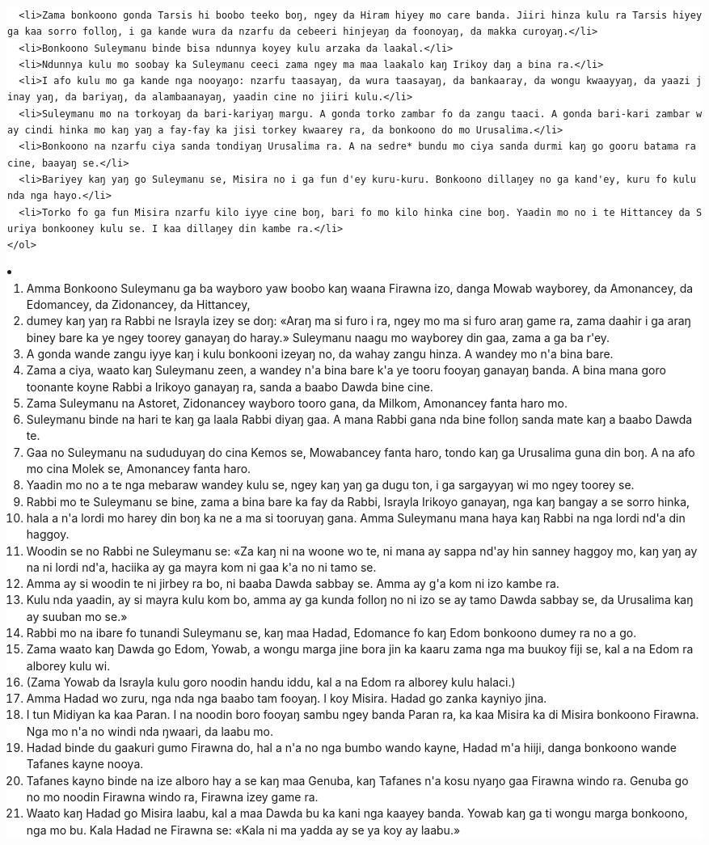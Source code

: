       <li>Zama bonkoono gonda Tarsis hi boobo teeko boŋ, ngey da Hiram hiyey mo care banda. Jiiri hinza kulu ra Tarsis hiyey ga kaa sorro folloŋ, i ga kande wura da nzarfu da cebeeri hinjeyaŋ da foonoyaŋ, da makka curoyaŋ.</li>
      <li>Bonkoono Suleymanu binde bisa ndunnya koyey kulu arzaka da laakal.</li>
      <li>Ndunnya kulu mo soobay ka Suleymanu ceeci zama ngey ma maa laakalo kaŋ Irikoy daŋ a bina ra.</li>
      <li>I afo kulu mo ga kande nga nooyaŋo: nzarfu taasayaŋ, da wura taasayaŋ, da bankaaray, da wongu kwaayyaŋ, da yaazi jinay yaŋ, da bariyaŋ, da alambaanayaŋ, yaadin cine no jiiri kulu.</li>
      <li>Suleymanu mo na torkoyaŋ da bari-kariyaŋ margu. A gonda torko zambar fo da zangu taaci. A gonda bari-kari zambar way cindi hinka mo kaŋ yaŋ a fay-fay ka jisi torkey kwaarey ra, da bonkoono do mo Urusalima.</li>
      <li>Bonkoono na nzarfu ciya sanda tondiyaŋ Urusalima ra. A na sedre* bundu mo ciya sanda durmi kaŋ go gooru batama ra cine, baayaŋ se.</li>
      <li>Bariyey kaŋ yaŋ go Suleymanu se, Misira no i ga fun d'ey kuru-kuru. Bonkoono dillaŋey no ga kand'ey, kuru fo kulu nda nga hayo.</li>
      <li>Torko fo ga fun Misira nzarfu kilo iyye cine boŋ, bari fo mo kilo hinka cine boŋ. Yaadin mo no i te Hittancey da Suriya bonkooney kulu se. I kaa dillaŋey din kambe ra.</li>
    </ol>
  </li>
  <li>
    <ol>
      <li>Amma Bonkoono Suleymanu ga ba wayboro yaw boobo kaŋ waana Firawna izo, danga Mowab wayborey, da Amonancey, da Edomancey, da Zidonancey, da Hittancey,</li>
      <li>dumey kaŋ yaŋ ra Rabbi ne Israyla izey se doŋ: «Araŋ ma si furo i ra, ngey mo ma si furo araŋ game ra, zama daahir i ga araŋ biney bare ka ye ngey toorey ganayaŋ do haray.» Suleymanu naagu mo wayborey din gaa, zama a ga ba r'ey.</li>
      <li>A gonda wande zangu iyye kaŋ i kulu bonkooni izeyaŋ no, da wahay zangu hinza. A wandey mo n'a bina bare.</li>
      <li>Zama a ciya, waato kaŋ Suleymanu zeen, a wandey n'a bina bare k'a ye tooru fooyaŋ ganayaŋ banda. A bina mana goro toonante koyne Rabbi a Irikoyo ganayaŋ ra, sanda a baabo Dawda bine cine.</li>
      <li>Zama Suleymanu na Astoret, Zidonancey wayboro tooro gana, da Milkom, Amonancey fanta haro mo.</li>
      <li>Suleymanu binde na hari te kaŋ ga laala Rabbi diyaŋ gaa. A mana Rabbi gana nda bine folloŋ sanda mate kaŋ a baabo Dawda te.</li>
      <li>Gaa no Suleymanu na sududuyaŋ do cina Kemos se, Mowabancey fanta haro, tondo kaŋ ga Urusalima guna din boŋ. A na afo mo cina Molek se, Amonancey fanta haro.</li>
      <li>Yaadin mo no a te nga mebaraw wandey kulu se, ngey kaŋ yaŋ ga dugu ton, i ga sargayyaŋ wi mo ngey toorey se.</li>
      <li>Rabbi mo te Suleymanu se bine, zama a bina bare ka fay da Rabbi, Israyla Irikoyo ganayaŋ, nga kaŋ bangay a se sorro hinka,</li>
      <li>hala a n'a lordi mo harey din boŋ ka ne a ma si tooruyaŋ gana. Amma Suleymanu mana haya kaŋ Rabbi na nga lordi nd'a din haggoy.</li>
      <li>Woodin se no Rabbi ne Suleymanu se: «Za kaŋ ni na woone wo te, ni mana ay sappa nd'ay hin sanney haggoy mo, kaŋ yaŋ ay na ni lordi nd'a, haciika ay ga mayra kom ni gaa k'a no ni tamo se.</li>
      <li>Amma ay si woodin te ni jirbey ra bo, ni baaba Dawda sabbay se. Amma ay g'a kom ni izo kambe ra.</li>
      <li>Kulu nda yaadin, ay si mayra kulu kom bo, amma ay ga kunda folloŋ no ni izo se ay tamo Dawda sabbay se, da Urusalima kaŋ ay suuban mo se.»</li>
      <li>Rabbi mo na ibare fo tunandi Suleymanu se, kaŋ maa Hadad, Edomance fo kaŋ Edom bonkoono dumey ra no a go.</li>
      <li>Zama waato kaŋ Dawda go Edom, Yowab, a wongu marga jine bora jin ka kaaru zama nga ma buukoy fiji se, kal a na Edom ra alborey kulu wi.</li>
      <li>(Zama Yowab da Israyla kulu goro noodin handu iddu, kal a na Edom ra alborey kulu halaci.)</li>
      <li>Amma Hadad wo zuru, nga nda nga baabo tam fooyaŋ. I koy Misira. Hadad go zanka kayniyo jina.</li>
      <li>I tun Midiyan ka kaa Paran. I na noodin boro fooyaŋ sambu ngey banda Paran ra, ka kaa Misira ka di Misira bonkoono Firawna. Nga mo n'a no windi nda ŋwaari, da laabu mo.</li>
      <li>Hadad binde du gaakuri gumo Firawna do, hal a n'a no nga bumbo wando kayne, Hadad m'a hiiji, danga bonkoono wande Tafanes kayne nooya.</li>
      <li>Tafanes kayno binde na ize alboro hay a se kaŋ maa Genuba, kaŋ Tafanes n'a kosu nyaŋo gaa Firawna windo ra. Genuba go no mo noodin Firawna windo ra, Firawna izey game ra.</li>
      <li>Waato kaŋ Hadad go Misira laabu, kal a maa Dawda bu ka kani nga kaayey banda. Yowab kaŋ ga ti wongu marga bonkoono, nga mo bu. Kala Hadad ne Firawna se: «Kala ni ma yadda ay se ya koy ay laabu.»</li>